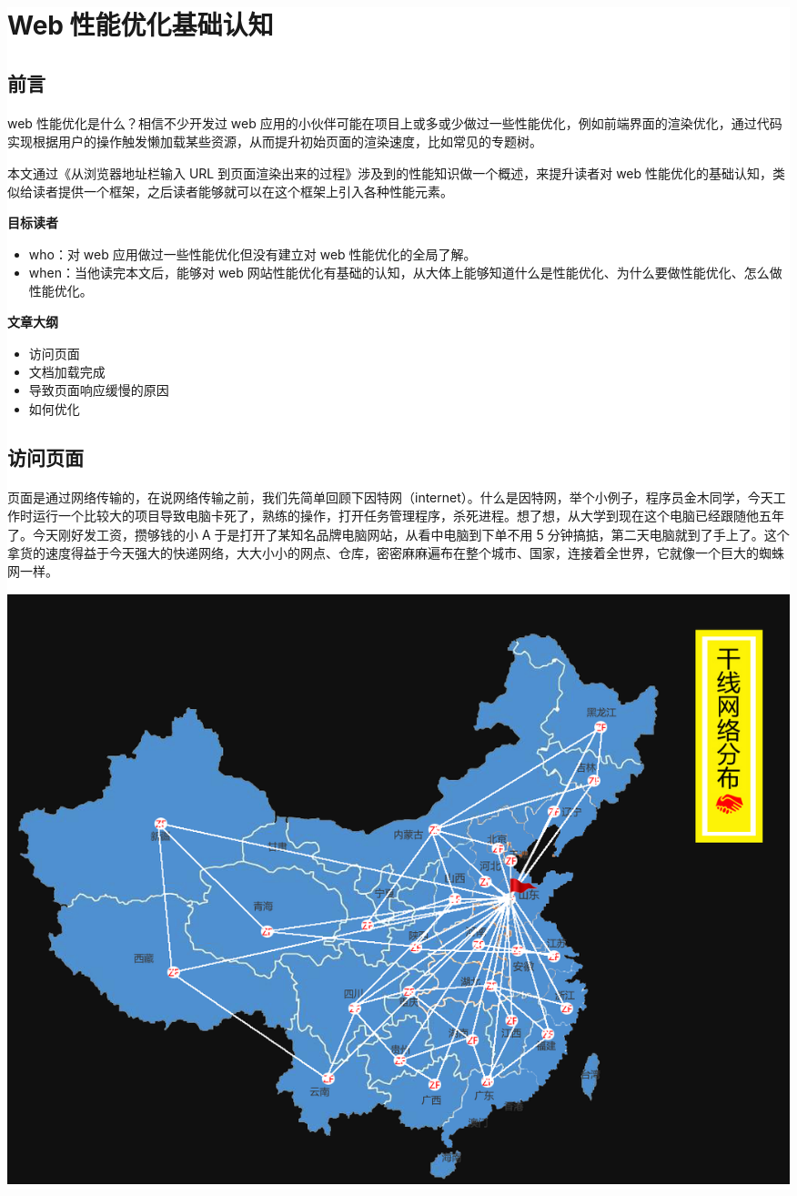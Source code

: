 # Web 性能优化基础认知

## 前言

web 性能优化是什么？相信不少开发过 web 应用的小伙伴可能在项目上或多或少做过一些性能优化，例如前端界面的渲染优化，通过代码实现根据用户的操作触发懒加载某些资源，从而提升初始页面的渲染速度，比如常见的专题树。

本文通过《从浏览器地址栏输入 URL 到页面渲染出来的过程》涉及到的性能知识做一个概述，来提升读者对 web 性能优化的基础认知，类似给读者提供一个框架，之后读者能够就可以在这个框架上引入各种性能元素。

**目标读者**

- who：对 web 应用做过一些性能优化但没有建立对 web 性能优化的全局了解。
- when：当他读完本文后，能够对 web 网站性能优化有基础的认知，从大体上能够知道什么是性能优化、为什么要做性能优化、怎么做性能优化。

**文章大纲**
- 访问页面
- 文档加载完成
- 导致页面响应缓慢的原因
- 如何优化

## 访问页面

页面是通过网络传输的，在说网络传输之前，我们先简单回顾下因特网（internet）。什么是因特网，举个小例子，程序员金木同学，今天工作时运行一个比较大的项目导致电脑卡死了，熟练的操作，打开任务管理程序，杀死进程。想了想，从大学到现在这个电脑已经跟随他五年了。今天刚好发工资，攒够钱的小 A 于是打开了某知名品牌电脑网站，从看中电脑到下单不用 5 分钟搞掂，第二天电脑就到了手上了。这个拿货的速度得益于今天强大的快递网络，大大小小的网点、仓库，密密麻麻遍布在整个城市、国家，连接着全世界，它就像一个巨大的蜘蛛网一样。

![express-network](../.vuepress/public/assets/2020-05-01-22-48-30-express-network.png)
